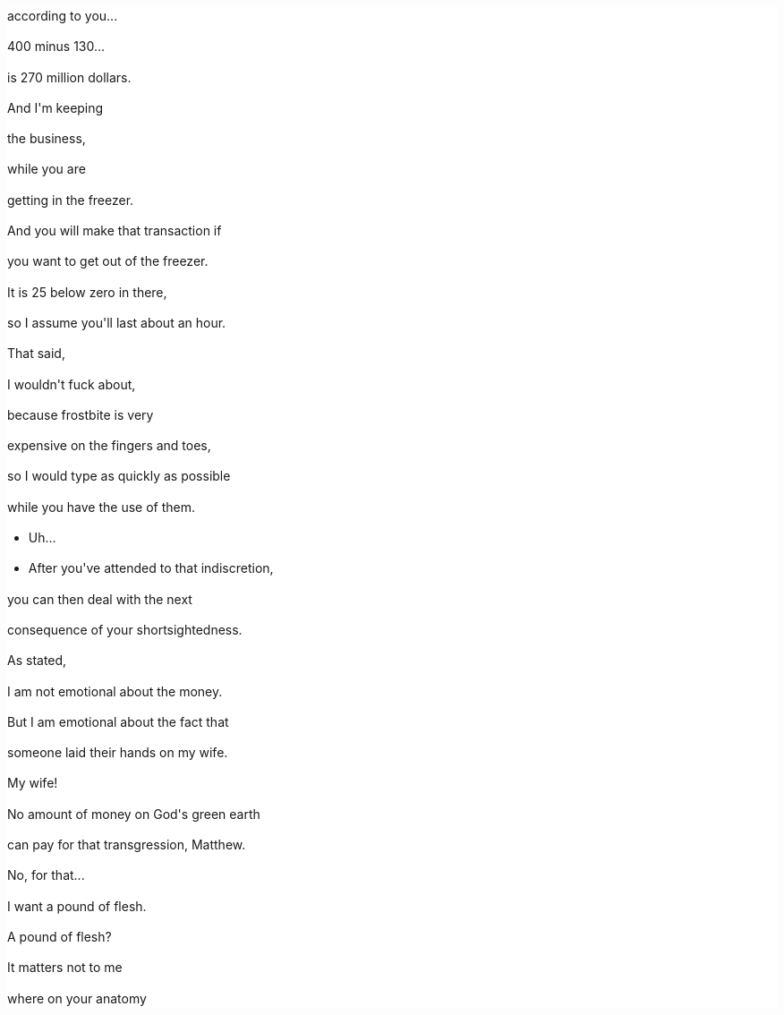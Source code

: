 according to you...

400 minus 130...

is 270 million dollars.

And I'm keeping

the business,

while you are

getting in the freezer.

And you will make that transaction if

you want to get out of the freezer.

It is 25 below zero in there,

so I assume you'll last about an hour.

That said,

I wouldn't fuck about,

because frostbite is very

expensive on the fingers and toes,

so I would type as quickly as possible

while you have the use of them.

- Uh...

- After you've attended to that indiscretion,

you can then deal with the next

consequence of your shortsightedness.

As stated,

I am not emotional about the money.

But I am emotional about the fact that

someone laid their hands on my wife.

My wife!

No amount of money on God's green earth

can pay for that transgression, Matthew.

No, for that...

I want a pound of flesh.

A pound of flesh?

It matters not to me

where on your anatomy
